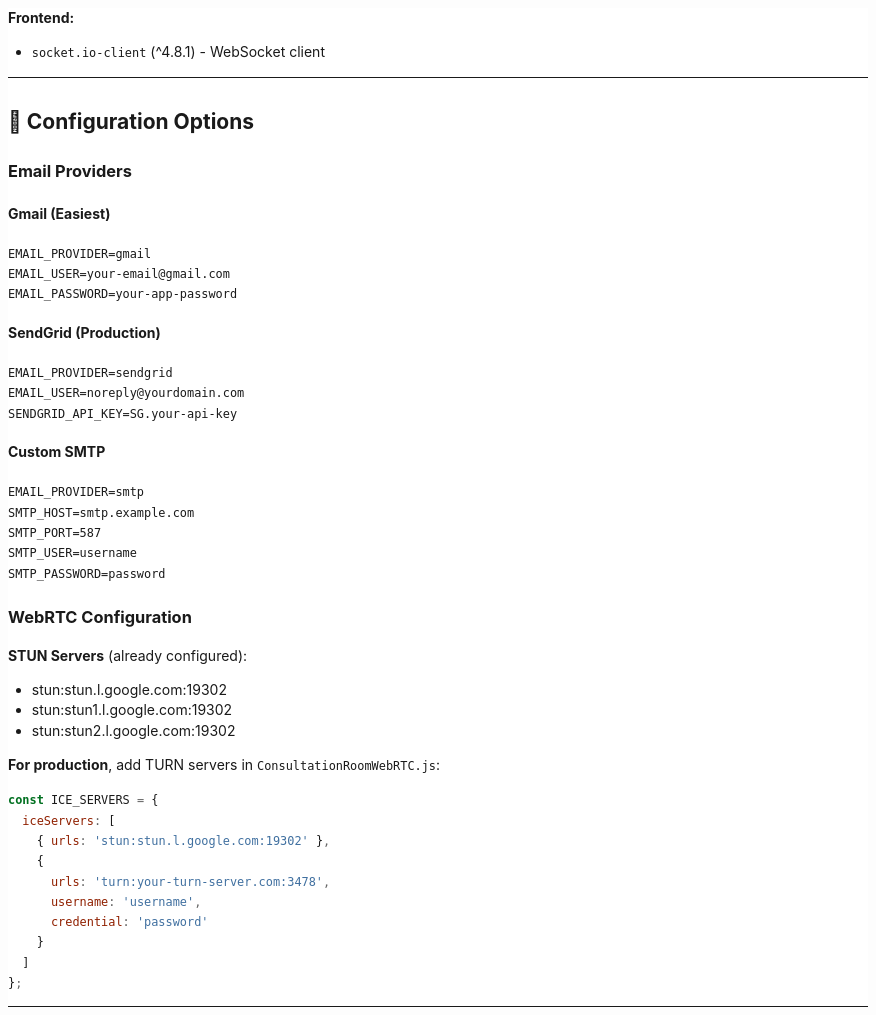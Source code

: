 **Frontend:**
- `socket.io-client` (^4.8.1) - WebSocket client

---

## 🔧 Configuration Options

### Email Providers

#### Gmail (Easiest)
```env
EMAIL_PROVIDER=gmail
EMAIL_USER=your-email@gmail.com
EMAIL_PASSWORD=your-app-password
```

#### SendGrid (Production)
```env
EMAIL_PROVIDER=sendgrid
EMAIL_USER=noreply@yourdomain.com
SENDGRID_API_KEY=SG.your-api-key
```

#### Custom SMTP
```env
EMAIL_PROVIDER=smtp
SMTP_HOST=smtp.example.com
SMTP_PORT=587
SMTP_USER=username
SMTP_PASSWORD=password
```

### WebRTC Configuration

**STUN Servers** (already configured):
- stun:stun.l.google.com:19302
- stun:stun1.l.google.com:19302
- stun:stun2.l.google.com:19302

**For production**, add TURN servers in `ConsultationRoomWebRTC.js`:
```javascript
const ICE_SERVERS = {
  iceServers: [
    { urls: 'stun:stun.l.google.com:19302' },
    {
      urls: 'turn:your-turn-server.com:3478',
      username: 'username',
      credential: 'password'
    }
  ]
};
```

---